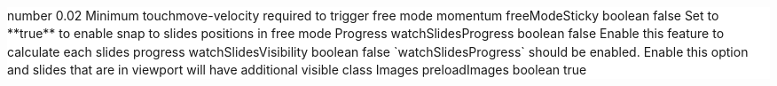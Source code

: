 <td>number</td>

<td>0.02</td>

<td>Minimum touchmove-velocity required to trigger free mode momentum</td>

</tr>

<tr>

<td>freeModeSticky</td>

<td>boolean</td>

<td>false</td>

<td>Set to **true** to enable snap to slides positions in free mode</td>

</tr>

<tr>

<th colspan="4">Progress</th>

</tr>

<tr>

<td>watchSlidesProgress</td>

<td>boolean</td>

<td>false</td>

<td>Enable this feature to calculate each slides progress</td>

</tr>

<tr>

<td>watchSlidesVisibility</td>

<td>boolean</td>

<td>false</td>

<td>`watchSlidesProgress` should be enabled. Enable this option and slides that are in viewport will have additional visible class</td>

</tr>

<tr>

<th colspan="4">Images</th>

</tr>

<tr>

<td>preloadImages</td>

<td>boolean</td>

<td>true</td>
